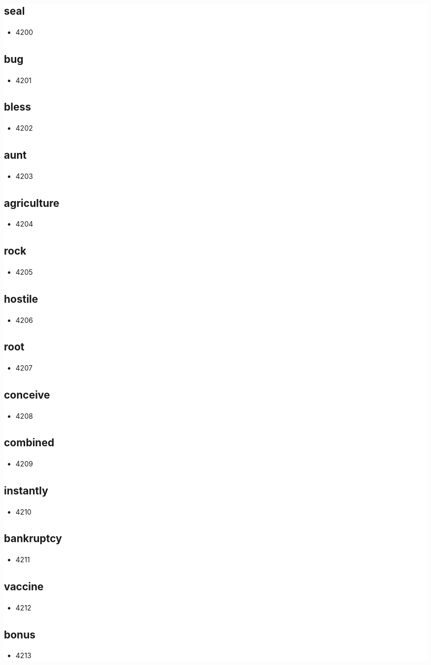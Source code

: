 ## seal
* 4200

## bug
* 4201

## bless
* 4202

## aunt
* 4203

## agriculture
* 4204

## rock
* 4205

## hostile
* 4206

## root
* 4207

## conceive
* 4208

## combined
* 4209

## instantly
* 4210

## bankruptcy
* 4211

## vaccine
* 4212

## bonus
* 4213
